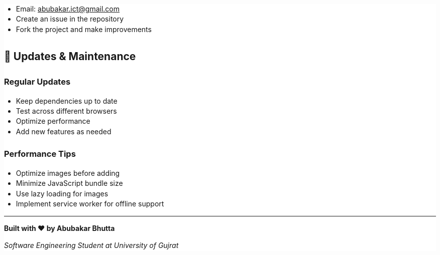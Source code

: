 - Email: abubakar.ict@gmail.com
- Create an issue in the repository
- Fork the project and make improvements

## 🔄 Updates & Maintenance

### Regular Updates
- Keep dependencies up to date
- Test across different browsers
- Optimize performance
- Add new features as needed

### Performance Tips
- Optimize images before adding
- Minimize JavaScript bundle size
- Use lazy loading for images
- Implement service worker for offline support

---

**Built with ❤️ by Abubakar Bhutta**

*Software Engineering Student at University of Gujrat*
